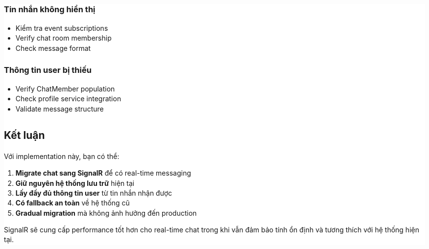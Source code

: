 ### Tin nhắn không hiển thị
- Kiểm tra event subscriptions
- Verify chat room membership
- Check message format

### Thông tin user bị thiếu
- Verify ChatMember population
- Check profile service integration
- Validate message structure

## Kết luận

Với implementation này, bạn có thể:
1. **Migrate chat sang SignalR** để có real-time messaging
2. **Giữ nguyên hệ thống lưu trữ** hiện tại
3. **Lấy đầy đủ thông tin user** từ tin nhắn nhận được
4. **Có fallback an toàn** về hệ thống cũ
5. **Gradual migration** mà không ảnh hưởng đến production

SignalR sẽ cung cấp performance tốt hơn cho real-time chat trong khi vẫn đảm bảo tính ổn định và tương thích với hệ thống hiện tại. 